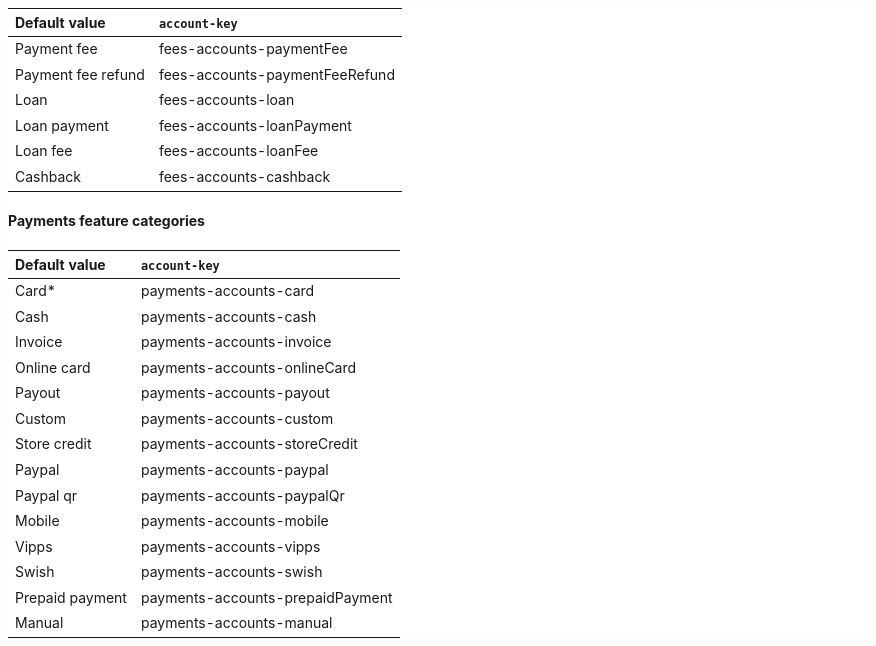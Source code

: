 | Default value      | `account-key`                  |
| :----------------- | :----------------------------- |
| Payment fee        | fees-accounts-paymentFee       |
| Payment fee refund | fees-accounts-paymentFeeRefund |
| Loan               | fees-accounts-loan             |
| Loan payment       | fees-accounts-loanPayment      |
| Loan fee           | fees-accounts-loanFee          |
| Cashback           | fees-accounts-cashback         |

#### Payments feature categories

| Default value   | `account-key`                    |
| :-------------- | :------------------------------- |
| Card\*          | payments-accounts-card           |
| Cash            | payments-accounts-cash           |
| Invoice         | payments-accounts-invoice        |
| Online card     | payments-accounts-onlineCard     |
| Payout          | payments-accounts-payout         |
| Custom          | payments-accounts-custom         |
| Store credit    | payments-accounts-storeCredit    |
| Paypal          | payments-accounts-paypal         |
| Paypal qr       | payments-accounts-paypalQr       |
| Mobile          | payments-accounts-mobile         |
| Vipps           | payments-accounts-vipps          |
| Swish           | payments-accounts-swish          |
| Prepaid payment | payments-accounts-prepaidPayment |
| Manual          | payments-accounts-manual         |
